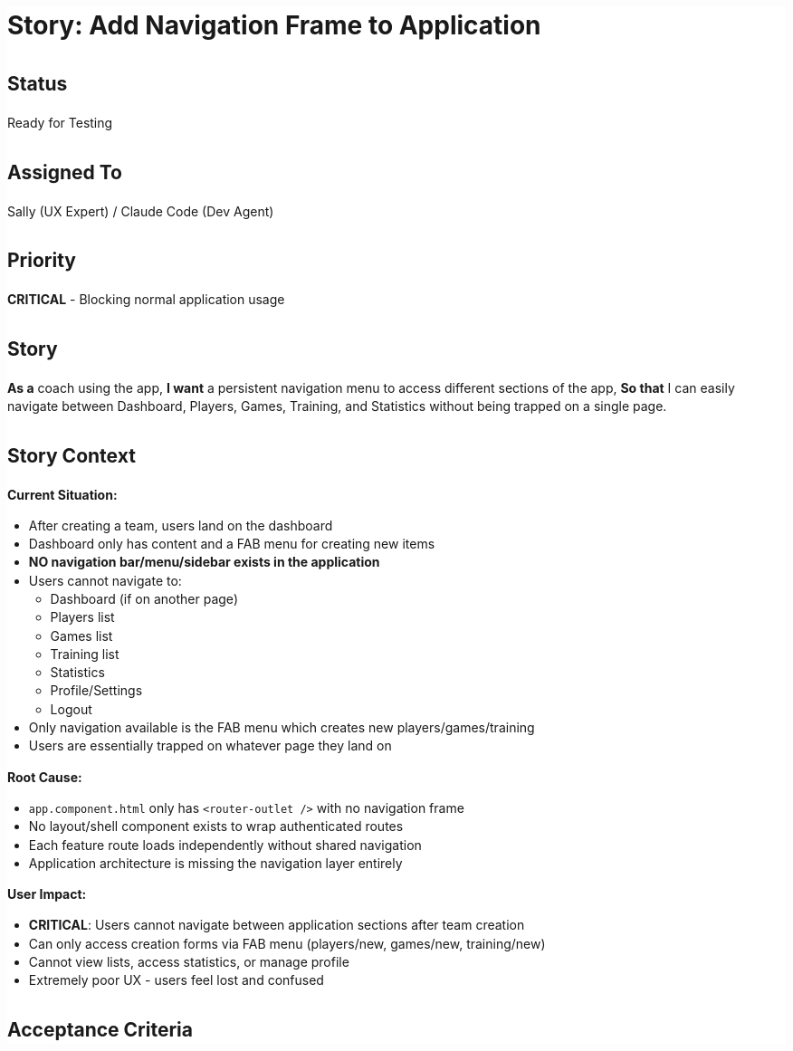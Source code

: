 # Story: Add Navigation Frame to Application

## Status
Ready for Testing

## Assigned To
Sally (UX Expert) / Claude Code (Dev Agent)

## Priority
**CRITICAL** - Blocking normal application usage

## Story

**As a** coach using the app,
**I want** a persistent navigation menu to access different sections of the app,
**So that** I can easily navigate between Dashboard, Players, Games, Training, and Statistics without being trapped on a single page.

## Story Context

**Current Situation:**
- After creating a team, users land on the dashboard
- Dashboard only has content and a FAB menu for creating new items
- **NO navigation bar/menu/sidebar exists in the application**
- Users cannot navigate to:
  - Dashboard (if on another page)
  - Players list
  - Games list
  - Training list
  - Statistics
  - Profile/Settings
  - Logout
- Only navigation available is the FAB menu which creates new players/games/training
- Users are essentially trapped on whatever page they land on

**Root Cause:**
- `app.component.html` only has `<router-outlet />` with no navigation frame
- No layout/shell component exists to wrap authenticated routes
- Each feature route loads independently without shared navigation
- Application architecture is missing the navigation layer entirely

**User Impact:**
- **CRITICAL**: Users cannot navigate between application sections after team creation
- Can only access creation forms via FAB menu (players/new, games/new, training/new)
- Cannot view lists, access statistics, or manage profile
- Extremely poor UX - users feel lost and confused

## Acceptance Criteria
